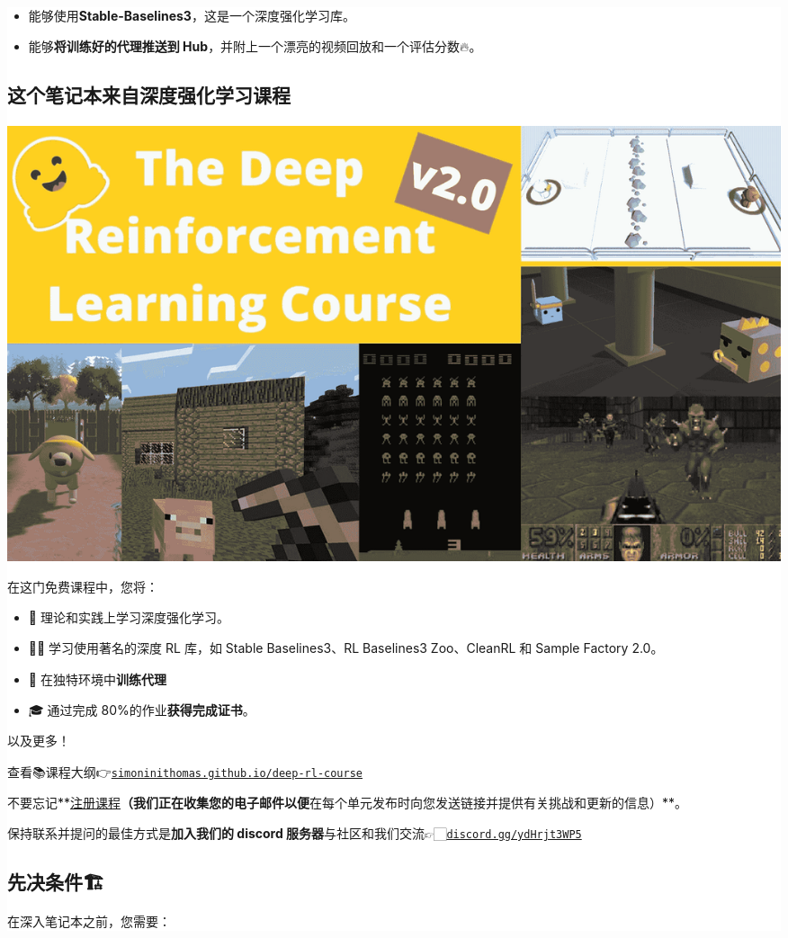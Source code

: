 +   能够使用**Stable-Baselines3**，这是一个深度强化学习库。

+   能够**将训练好的代理推送到 Hub**，并附上一个漂亮的视频回放和一个评估分数🔥。

## 这个笔记本来自深度强化学习课程

![深度强化学习课程插图](img/1ffbb6aa2076af9a6f9eb9b4e21ecf34.png)

在这门免费课程中，您将：

+   📖 理论和实践上学习深度强化学习。

+   🧑‍💻 学习使用著名的深度 RL 库，如 Stable Baselines3、RL Baselines3 Zoo、CleanRL 和 Sample Factory 2.0。

+   🤖 在独特环境中**训练代理**

+   🎓 通过完成 80%的作业**获得完成证书**。

以及更多！

查看📚课程大纲👉[`simoninithomas.github.io/deep-rl-course`](https://simoninithomas.github.io/deep-rl-course)

不要忘记**[注册课程](http://eepurl.com/ic5ZUD)**（我们正在收集您的电子邮件以便**在每个单元发布时向您发送链接并提供有关挑战和更新的信息）**。

保持联系并提问的最佳方式是**加入我们的 discord 服务器**与社区和我们交流👉🏻[`discord.gg/ydHrjt3WP5`](https://discord.gg/ydHrjt3WP5)

## 先决条件🏗️

在深入笔记本之前，您需要：

